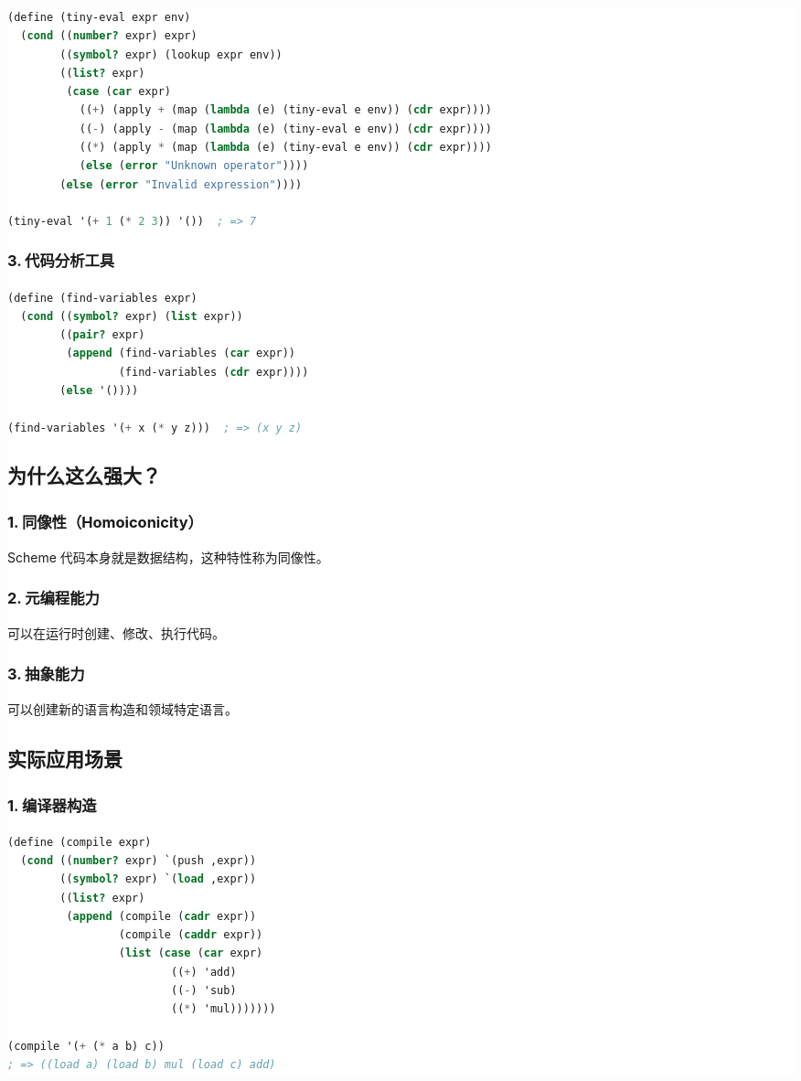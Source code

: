 ```scheme
(define (tiny-eval expr env)
  (cond ((number? expr) expr)
        ((symbol? expr) (lookup expr env))
        ((list? expr)
         (case (car expr)
           ((+) (apply + (map (lambda (e) (tiny-eval e env)) (cdr expr))))
           ((-) (apply - (map (lambda (e) (tiny-eval e env)) (cdr expr))))
           ((*) (apply * (map (lambda (e) (tiny-eval e env)) (cdr expr))))
           (else (error "Unknown operator"))))
        (else (error "Invalid expression"))))

(tiny-eval '(+ 1 (* 2 3)) '())  ; => 7
```

### 3. 代码分析工具

```scheme
(define (find-variables expr)
  (cond ((symbol? expr) (list expr))
        ((pair? expr)
         (append (find-variables (car expr))
                 (find-variables (cdr expr))))
        (else '())))

(find-variables '(+ x (* y z)))  ; => (x y z)
```

## 为什么这么强大？

### 1. 同像性（Homoiconicity）
Scheme 代码本身就是数据结构，这种特性称为同像性。

### 2. 元编程能力
可以在运行时创建、修改、执行代码。

### 3. 抽象能力
可以创建新的语言构造和领域特定语言。

## 实际应用场景

### 1. 编译器构造
```scheme
(define (compile expr)
  (cond ((number? expr) `(push ,expr))
        ((symbol? expr) `(load ,expr))
        ((list? expr)
         (append (compile (cadr expr))
                 (compile (caddr expr))
                 (list (case (car expr)
                         ((+) 'add)
                         ((-) 'sub)
                         ((*) 'mul)))))))

(compile '(+ (* a b) c))
; => ((load a) (load b) mul (load c) add)
```
